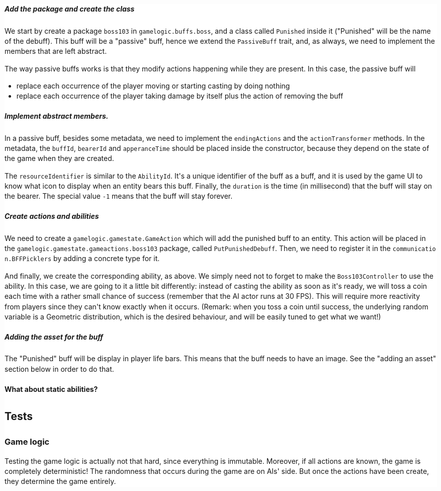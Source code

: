 ##### Add the package and create the class

We start by create a package `boss103` in `gamelogic.buffs.boss`, and a class called `Punished` inside it ("Punished" will be the name of the debuff). This buff will be a "passive" buff, hence we extend the `PassiveBuff` trait, and, as always, we need to implement the members that are left abstract.

The way passive buffs works is that they modify actions happening while they are present. In this case, the passive buff will

- replace each occurrence of the player moving or starting casting by doing nothing
- replace each occurrence of the player taking damage by itself plus the action of removing the buff

##### Implement abstract members.

In a passive buff, besides some metadata, we need to implement the `endingActions` and the `actionTransformer` methods. In the metadata, the `buffId`, `bearerId` and `apperanceTime` should be placed inside the constructor, because they depend on the state of the game when they are created.

The `resourceIdentifier` is similar to the `AbilityId`. It's a unique identifier of the buff as a buff, and it is used by the game UI to know what icon to display when an entity bears this buff. Finally, the `duration` is the time (in millisecond) that the buff will stay on the bearer. The special value `-1` means that the buff will stay forever.

##### Create actions and abilities

We need to create a `gamelogic.gamestate.GameAction` which will add the punished buff to an entity. This action will be placed in the `gamelogic.gamestate.gameactions.boss103` package, called `PutPunishedDebuff`. Then, we need to register it in the `communication.BFFPicklers` by adding a concrete type for it.

And finally, we create the corresponding ability, as above. We simply need not to forget to make the `Boss103Controller` to use the ability. In this case, we are going to it a little bit differently: instead of casting the ability as soon as it's ready, we will toss a coin each time with a rather small chance of success (remember that the AI actor runs at 30 FPS). This will require more reactivity from players since they can't know exactly when it occurs. (Remark: when you toss a coin until success, the underlying random variable is a Geometric distribution, which is the desired behaviour, and will be easily tuned to get what we want!)

##### Adding the asset for the buff

The "Punished" buff will be display in player life bars. This means that the buff needs to have an image. See the "adding an asset" section below in order to do that.

#### What about static abilities?

## Tests

### Game logic

Testing the game logic is actually not that hard, since everything is immutable. Moreover, if all actions are known, the game is completely deterministic! The randomness that occurs during the game are on AIs' side. But once the actions have been create, they determine the game entirely.
